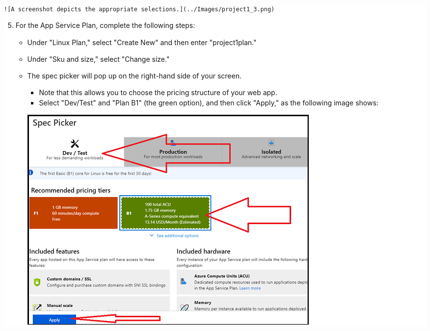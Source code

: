     ![A screenshot depicts the appropriate selections.](../Images/project1_3.png)

5. For the App Service Plan, complete the following steps:  
   - Under "Linux Plan," select "Create New" and then enter "project1plan."  
   - Under "Sku and size," select "Change size."
   - The spec picker will pop up on the right-hand side of your screen.
     - Note that this allows you to choose the pricing structure of your web app.
     - Select "Dev/Test" and "Plan B1" (the green option), and then click "Apply," as the following image shows:

      ![A screenshot depicts the appropriate pricing selections.](../Images/project1_4.png)
